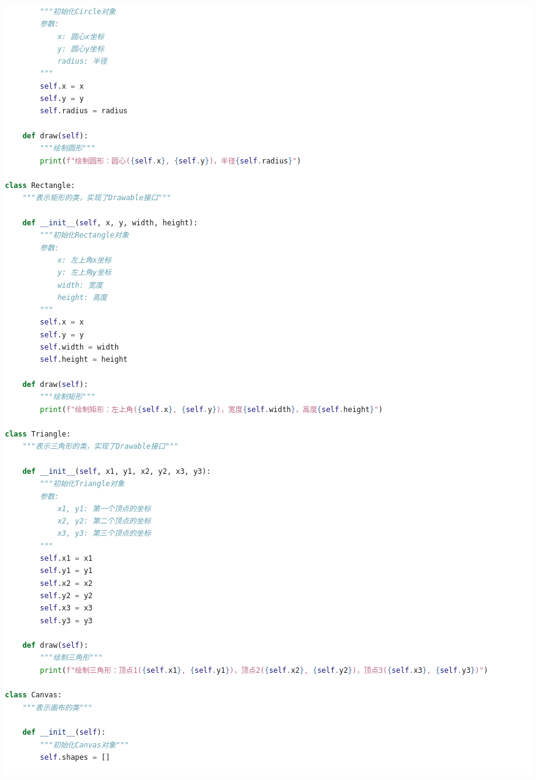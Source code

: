 ```python
        """初始化Circle对象
        参数:
            x: 圆心x坐标
            y: 圆心y坐标
            radius: 半径
        """
        self.x = x
        self.y = y
        self.radius = radius
    
    def draw(self):
        """绘制圆形"""
        print(f"绘制圆形：圆心({self.x}, {self.y})，半径{self.radius}")

class Rectangle:
    """表示矩形的类，实现了Drawable接口"""
    
    def __init__(self, x, y, width, height):
        """初始化Rectangle对象
        参数:
            x: 左上角x坐标
            y: 左上角y坐标
            width: 宽度
            height: 高度
        """
        self.x = x
        self.y = y
        self.width = width
        self.height = height
    
    def draw(self):
        """绘制矩形"""
        print(f"绘制矩形：左上角({self.x}, {self.y})，宽度{self.width}，高度{self.height}")

class Triangle:
    """表示三角形的类，实现了Drawable接口"""
    
    def __init__(self, x1, y1, x2, y2, x3, y3):
        """初始化Triangle对象
        参数:
            x1, y1: 第一个顶点的坐标
            x2, y2: 第二个顶点的坐标
            x3, y3: 第三个顶点的坐标
        """
        self.x1 = x1
        self.y1 = y1
        self.x2 = x2
        self.y2 = y2
        self.x3 = x3
        self.y3 = y3
    
    def draw(self):
        """绘制三角形"""
        print(f"绘制三角形：顶点1({self.x1}, {self.y1})，顶点2({self.x2}, {self.y2})，顶点3({self.x3}, {self.y3})")

class Canvas:
    """表示画布的类"""
    
    def __init__(self):
        """初始化Canvas对象"""
        self.shapes = []
    
```